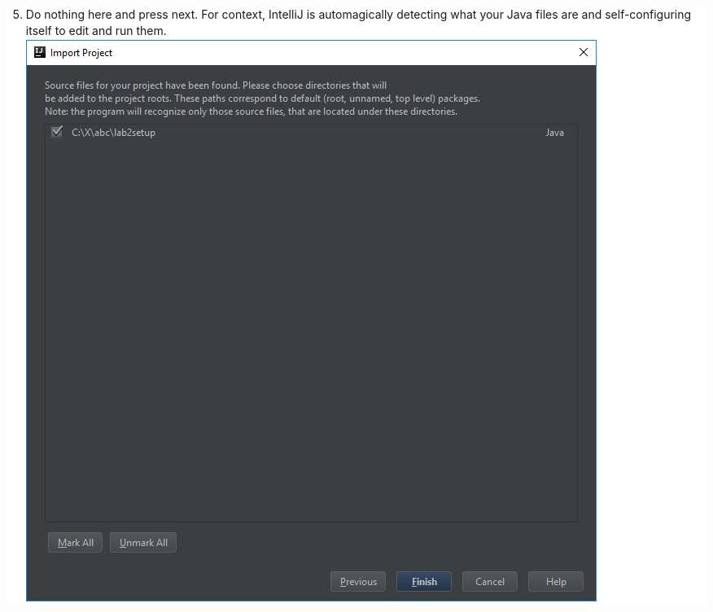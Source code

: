 5. Do nothing here and press next. For context, IntelliJ is automagically detecting what your Java files are and self-configuring itself to edit and run them.![Import Sources](./assets/import_sources.png)
